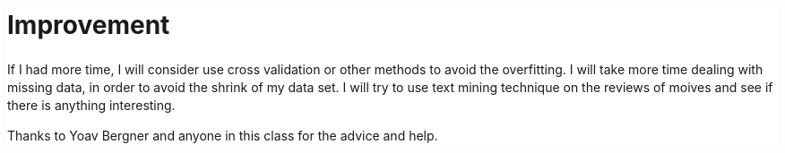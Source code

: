 Improvement
========================================================
If I had more time, I will consider use cross validation or other methods to avoid the overfitting.
I will take more time dealing with missing data, in order to avoid the shrink of my data set.
I will try to use text mining technique on the reviews of moives and see if there is anything interesting.
 
Thanks to Yoav Bergner and anyone in this class for the advice and help. 


